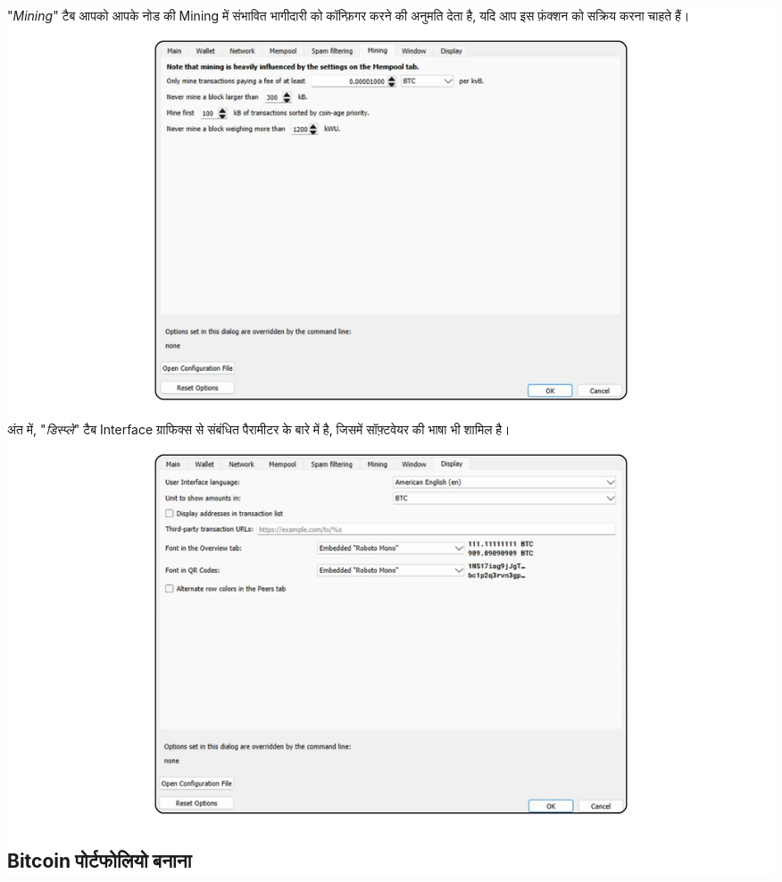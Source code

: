 "*Mining*" टैब आपको आपके नोड की Mining में संभावित भागीदारी को कॉन्फ़िगर करने की अनुमति देता है, यदि आप इस फ़ंक्शन को सक्रिय करना चाहते हैं।

![Image](assets/fr/14.webp)

अंत में, "*डिस्प्ले*" टैब Interface ग्राफिक्स से संबंधित पैरामीटर के बारे में है, जिसमें सॉफ़्टवेयर की भाषा भी शामिल है।

![Image](assets/fr/15.webp)

## Bitcoin पोर्टफोलियो बनाना
